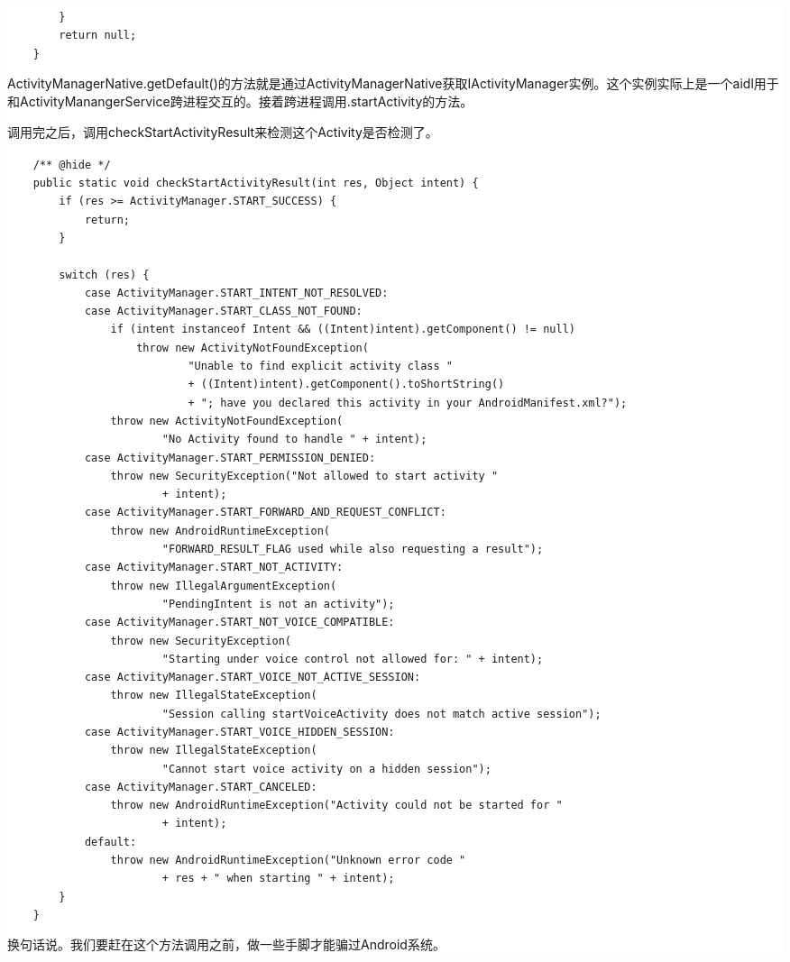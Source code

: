 ```
        }
        return null;
    }
```

ActivityManagerNative.getDefault()的方法就是通过ActivityManagerNative获取IActivityManager实例。这个实例实际上是一个aidl用于和ActivityManangerService跨进程交互的。接着跨进程调用.startActivity的方法。

调用完之后，调用checkStartActivityResult来检测这个Activity是否检测了。

```
    /** @hide */
    public static void checkStartActivityResult(int res, Object intent) {
        if (res >= ActivityManager.START_SUCCESS) {
            return;
        }

        switch (res) {
            case ActivityManager.START_INTENT_NOT_RESOLVED:
            case ActivityManager.START_CLASS_NOT_FOUND:
                if (intent instanceof Intent && ((Intent)intent).getComponent() != null)
                    throw new ActivityNotFoundException(
                            "Unable to find explicit activity class "
                            + ((Intent)intent).getComponent().toShortString()
                            + "; have you declared this activity in your AndroidManifest.xml?");
                throw new ActivityNotFoundException(
                        "No Activity found to handle " + intent);
            case ActivityManager.START_PERMISSION_DENIED:
                throw new SecurityException("Not allowed to start activity "
                        + intent);
            case ActivityManager.START_FORWARD_AND_REQUEST_CONFLICT:
                throw new AndroidRuntimeException(
                        "FORWARD_RESULT_FLAG used while also requesting a result");
            case ActivityManager.START_NOT_ACTIVITY:
                throw new IllegalArgumentException(
                        "PendingIntent is not an activity");
            case ActivityManager.START_NOT_VOICE_COMPATIBLE:
                throw new SecurityException(
                        "Starting under voice control not allowed for: " + intent);
            case ActivityManager.START_VOICE_NOT_ACTIVE_SESSION:
                throw new IllegalStateException(
                        "Session calling startVoiceActivity does not match active session");
            case ActivityManager.START_VOICE_HIDDEN_SESSION:
                throw new IllegalStateException(
                        "Cannot start voice activity on a hidden session");
            case ActivityManager.START_CANCELED:
                throw new AndroidRuntimeException("Activity could not be started for "
                        + intent);
            default:
                throw new AndroidRuntimeException("Unknown error code "
                        + res + " when starting " + intent);
        }
    }
```
换句话说。我们要赶在这个方法调用之前，做一些手脚才能骗过Android系统。
